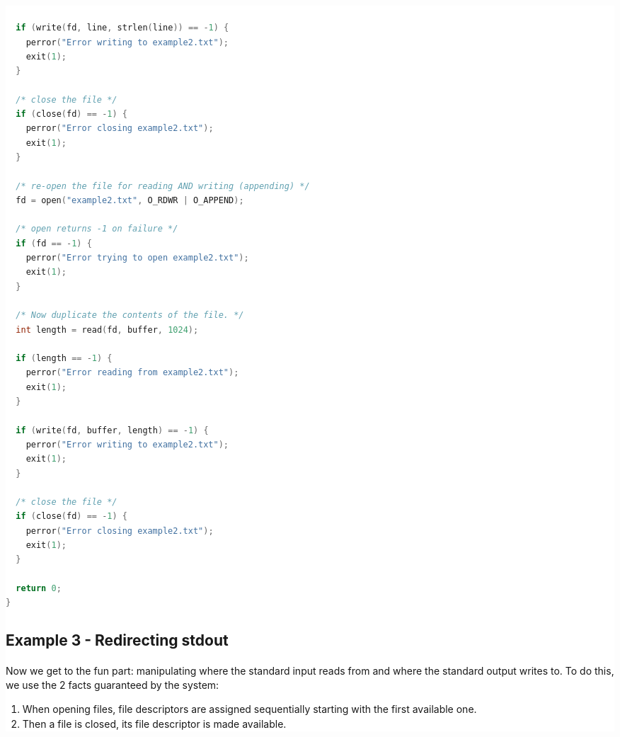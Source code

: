 ```c

  if (write(fd, line, strlen(line)) == -1) {
    perror("Error writing to example2.txt");
    exit(1);
  }

  /* close the file */
  if (close(fd) == -1) {
    perror("Error closing example2.txt");
    exit(1);
  }

  /* re-open the file for reading AND writing (appending) */
  fd = open("example2.txt", O_RDWR | O_APPEND);

  /* open returns -1 on failure */
  if (fd == -1) {
    perror("Error trying to open example2.txt");
    exit(1);
  }

  /* Now duplicate the contents of the file. */
  int length = read(fd, buffer, 1024);

  if (length == -1) {
    perror("Error reading from example2.txt");
    exit(1);
  }

  if (write(fd, buffer, length) == -1) {
    perror("Error writing to example2.txt");
    exit(1);
  }

  /* close the file */
  if (close(fd) == -1) {
    perror("Error closing example2.txt");
    exit(1);
  }

  return 0;
}
```

## Example 3 - Redirecting stdout

Now we get to the fun part: manipulating where the standard input reads from and where the standard output writes to. To do this, we use the 2 facts guaranteed by the system:

1. When opening files, file descriptors are assigned sequentially starting with the first available one.
2. Then a file is closed, its file descriptor is made available.

